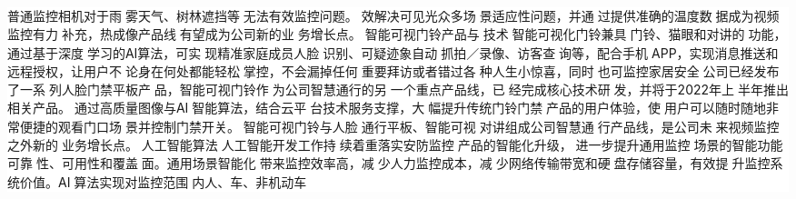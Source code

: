 普通监控相机对于雨
雾天气、树林遮挡等
无法有效监控问题。
效解决可见光众多场
景适应性问题，并通
过提供准确的温度数
据成为视频监控有力
补充，热成像产品线
有望成为公司新的业
务增长点。
智能可视门铃产品与
技术
智能可视化门铃兼具
门铃、猫眼和对讲的
功能，通过基于深度
学习的AI算法，可实
现精准家庭成员人脸
识别、可疑迹象自动
抓拍／录像、访客查
询等，配合手机
APP，实现消息推送和
远程授权，让用户不
论身在何处都能轻松
掌控，不会漏掉任何
重要拜访或者错过各
种人生小惊喜，同时
也可监控家居安全
公司已经发布了一系
列人脸门禁平板产
品，智能可视门铃作
为公司智慧通行的另
一个重点产品线，已
经完成核心技术研
发，并将于2022年上
半年推出相关产品。
通过高质量图像与AI
智能算法，结合云平
台技术服务支撑，大
幅提升传统门铃门禁
产品的用户体验，使
用户可以随时随地非
常便捷的观看门口场
景并控制门禁开关。
智能可视门铃与人脸
通行平板、智能可视
对讲组成公司智慧通
行产品线，是公司未
来视频监控之外新的
业务增长点。
人工智能算法
人工智能开发工作持
续着重落实安防监控
产品的智能化升级，
进一步提升通用监控
场景的智能功能可靠
性、可用性和覆盖
面。通用场景智能化
带来监控效率高，减
少人力监控成本，减
少网络传输带宽和硬
盘存储容量，有效提
升监控系统价值。AI
算法实现对监控范围
内人、车、非机动车